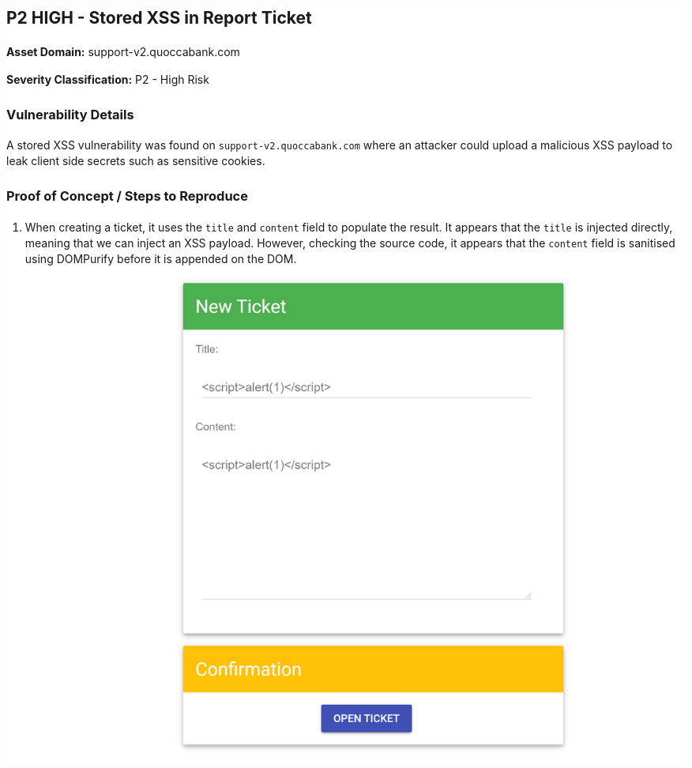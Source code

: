 ## P2 HIGH - Stored XSS in Report Ticket

**Asset Domain:** support-v2.quoccabank.com

**Severity Classification:** P2 - High Risk

### Vulnerability Details

A stored XSS vulnerability was found on `support-v2.quoccabank.com` where an attacker could upload a malicious XSS payload to leak client side secrets such as sensitive cookies.

### Proof of Concept / Steps to Reproduce

1. When creating a ticket, it uses the `title` and `content` field to populate the result. It appears that the `title` is injected directly, meaning that we can inject an XSS payload. However, checking the source code, it appears that the `content` field is sanitised using DOMPurify before it is appended on the DOM.

    ![image-20210808155444192](images/image-20210808155444192.png)
